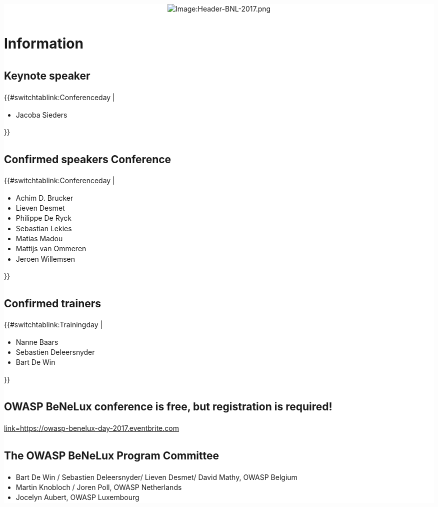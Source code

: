 <center>

![Image:Header-BNL-2017.png](Header-BNL-2017.png
"Image:Header-BNL-2017.png")

</center>



# Information

## Keynote speaker

{{\#switchtablink:Conferenceday |

  - Jacoba Sieders

}}

## Confirmed speakers Conference

{{\#switchtablink:Conferenceday |

  - Achim D. Brucker
  - Lieven Desmet
  - Philippe De Ryck
  - Sebastian Lekies
  - Matias Madou
  - Mattijs van Ommeren
  - Jeroen Willemsen

}}

## Confirmed trainers

{{\#switchtablink:Trainingday |

  - Nanne Baars
  - Sebastien Deleersnyder
  - Bart De Win

}}

## OWASP BeNeLux conference is free, but registration is required\!

[link=<https://owasp-benelux-day-2017.eventbrite.com>](image:Register_now_red.png "wikilink")

## The OWASP BeNeLux Program Committee

  - Bart De Win / Sebastien Deleersnyder/ Lieven Desmet/ David Mathy,
    OWASP Belgium
  - Martin Knobloch / Joren Poll, OWASP Netherlands
  - Jocelyn Aubert, OWASP Luxembourg

